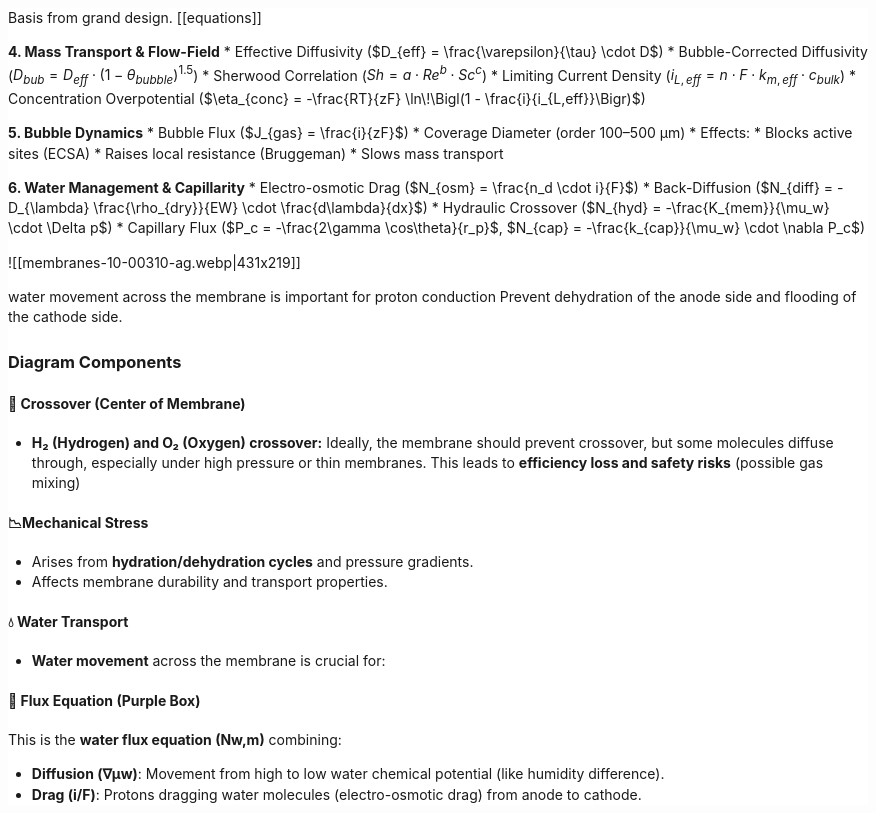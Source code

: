 
Basis from grand design.
[[equations]]

**4. Mass Transport & Flow-Field**
    * Effective Diffusivity ($D_{eff} = \frac{\varepsilon}{\tau} \cdot D$)
    * Bubble-Corrected Diffusivity ($D_{bub} = D_{eff} \cdot (1-\theta_{bubble})^{1.5}$)
    * Sherwood Correlation ($Sh = a \cdot Re^b \cdot Sc^c$)
    * Limiting Current Density ($i_{L,eff} = n \cdot F \cdot k_{m,eff} \cdot c_{bulk}$)
    * Concentration Overpotential ($\eta_{conc} = -\frac{RT}{zF} \ln\!\Bigl(1 - \frac{i}{i_{L,eff}}\Bigr)$)

**5. Bubble Dynamics**
    * Bubble Flux ($J_{gas} = \frac{i}{zF}$)
    * Coverage Diameter (order 100–500 µm)
    * Effects:
        * Blocks active sites (ECSA)
        * Raises local resistance (Bruggeman)
        * Slows mass transport

**6. Water Management & Capillarity**
    * Electro-osmotic Drag ($N_{osm} = \frac{n_d \cdot i}{F}$)
    * Back-Diffusion ($N_{diff} = -D_{\lambda} \frac{\rho_{dry}}{EW} \cdot \frac{d\lambda}{dx}$)
    * Hydraulic Crossover ($N_{hyd} = -\frac{K_{mem}}{\mu_w} \cdot \Delta p$)
    * Capillary Flux ($P_c = -\frac{2\gamma \cos\theta}{r_p}$, $N_{cap} = -\frac{k_{cap}}{\mu_w} \cdot \nabla P_c$)


![[membranes-10-00310-ag.webp|431x219]]


water movement across the membrane is important for
	proton conduction 
	Prevent dehydration of the anode side and flooding of the cathode side.


### **Diagram Components**

#### 🔁 **Crossover (Center of Membrane)**

- **H₂ (Hydrogen) and O₂ (Oxygen) crossover:** Ideally, the membrane should prevent crossover, but some molecules diffuse through, especially under high pressure or thin membranes. This leads to **efficiency loss and safety risks** (possible gas mixing)
#### 📉**Mechanical Stress**
- Arises from **hydration/dehydration cycles** and pressure gradients.
- Affects membrane durability and transport properties.
    
#### 💧 **Water Transport**
- **Water movement** across the membrane is crucial for:

#### 🧮 **Flux Equation (Purple Box)**

This is the **water flux equation (Nw,m)** combining:

- **Diffusion (∇μw)**: Movement from high to low water chemical potential (like humidity difference).
- **Drag (i/F)**: Protons dragging water molecules (electro-osmotic drag) from anode to cathode.
